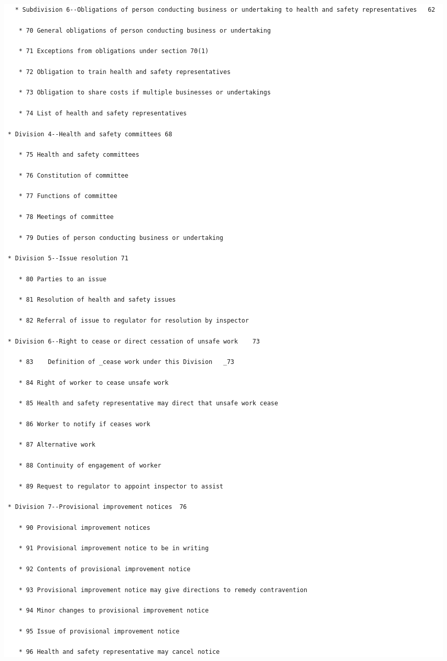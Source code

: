        * Subdivision 6--Obligations of person conducting business or undertaking to health and safety representatives	62

        * 70 General obligations of person conducting business or undertaking 

        * 71 Exceptions from obligations under section 70(1) 

        * 72 Obligation to train health and safety representatives 

        * 73 Obligation to share costs if multiple businesses or undertakings 

        * 74 List of health and safety representatives 

     * Division 4--Health and safety committees	68

        * 75 Health and safety committees 

        * 76 Constitution of committee 

        * 77 Functions of committee 

        * 78 Meetings of committee 

        * 79 Duties of person conducting business or undertaking 

     * Division 5--Issue resolution	71

        * 80 Parties to an issue 

        * 81 Resolution of health and safety issues 

        * 82 Referral of issue to regulator for resolution by inspector 

     * Division 6--Right to cease or direct cessation of unsafe work	73

        * 83	Definition of _cease work under this Division	_73

        * 84 Right of worker to cease unsafe work 

        * 85 Health and safety representative may direct that unsafe work cease 

        * 86 Worker to notify if ceases work 

        * 87 Alternative work 

        * 88 Continuity of engagement of worker 

        * 89 Request to regulator to appoint inspector to assist 

     * Division 7--Provisional improvement notices	76

        * 90 Provisional improvement notices 

        * 91 Provisional improvement notice to be in writing 

        * 92 Contents of provisional improvement notice 

        * 93 Provisional improvement notice may give directions to remedy contravention 

        * 94 Minor changes to provisional improvement notice 

        * 95 Issue of provisional improvement notice 

        * 96 Health and safety representative may cancel notice 
